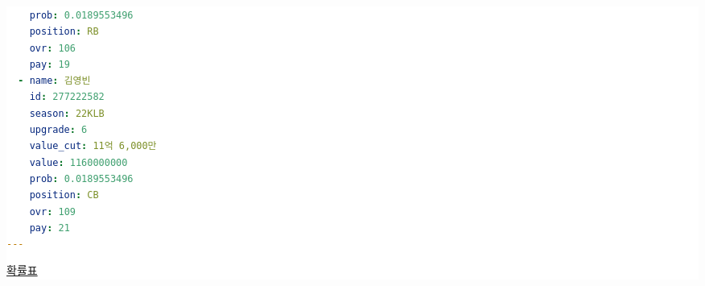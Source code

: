 ```yaml
    prob: 0.0189553496
    position: RB
    ovr: 106
    pay: 19
  - name: 김영빈
    id: 277222582
    season: 22KLB
    upgrade: 6
    value_cut: 11억 6,000만
    value: 1160000000
    prob: 0.0189553496
    position: CB
    ovr: 109
    pay: 21
---
```

[확률표](/player/8209)
